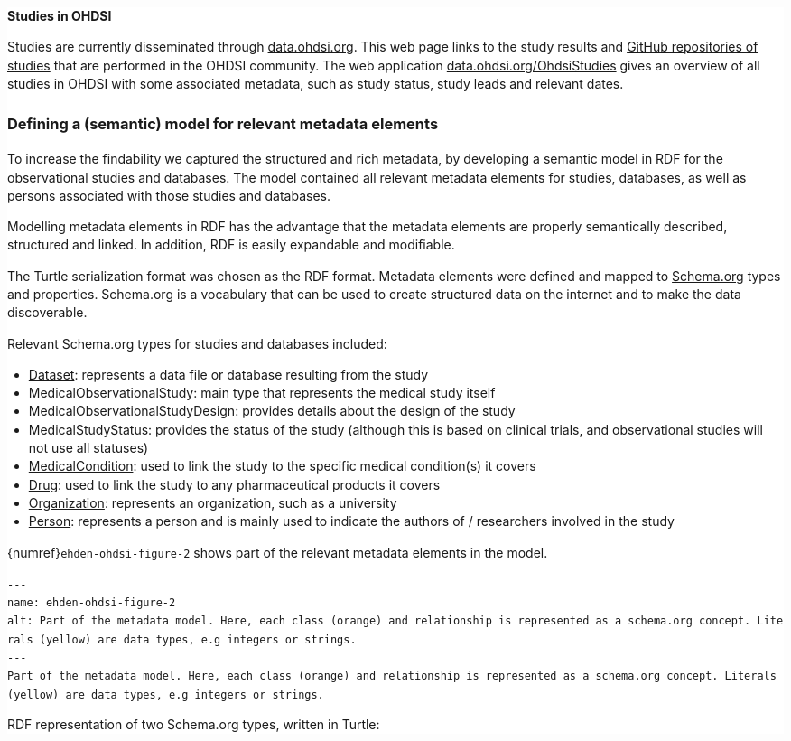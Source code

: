 **Studies in OHDSI**

Studies are currently disseminated through [data.ohdsi.org](https://data.ohdsi.org/). This web page links to the study results and [GitHub repositories of studies](https://github.com/ohdsi-studies) that are performed in the OHDSI community. The web application [data.ohdsi.org/OhdsiStudies](https://data.ohdsi.org/OhdsiStudies/) gives an overview of all studies in OHDSI with some associated metadata, such as study status, study leads and relevant dates.


### Defining a (semantic) model for relevant metadata elements

To increase the findability we captured the structured and rich metadata, by developing a semantic model in RDF for the observational studies and databases. The model contained all relevant metadata elements for studies, databases, as well as persons associated with those studies and databases. 

Modelling metadata elements in RDF has the advantage that the metadata elements are properly semantically described, structured and linked. In addition, RDF is easily expandable and modifiable. 

The Turtle serialization format was chosen as the RDF format. Metadata elements were defined and mapped to [Schema.org](http://schema.org) types and properties. Schema.org is a vocabulary that can be used to create structured data on the internet and to make the data discoverable. 

Relevant Schema.org types for studies and databases included: 

*   [Dataset](https://schema.org/Dataset): represents a data file or database resulting from the study
*   [MedicalObservationalStudy](https://schema.org/MedicalObservationalStudy): main type that represents the medical study itself
*   [MedicalObservationalStudyDesign](https://schema.org/MedicalObservationalStudyDesign): provides details about the design of the study
*   [MedicalStudyStatus](https://schema.org/MedicalStudyStatus): provides the status of the study (although this is based on clinical trials, and observational studies will not use all statuses)
*   [MedicalCondition](https://schema.org/MedicalCondition): used to link the study to the specific medical condition(s) it covers
*   [Drug](https://schema.org/Drug): used to link the study to any pharmaceutical products it covers
*   [Organization](https://schema.org/Organization): represents an organization, such as a university
*   [Person](https://schema.org/Person): represents a person and is mainly used to indicate the authors of / researchers involved in the study

{numref}`ehden-ohdsi-figure-2` shows part of the relevant metadata elements in the model.


```{figure} ehden-ohdsi.md-figure2.jpg
---
name: ehden-ohdsi-figure-2
alt: Part of the metadata model. Here, each class (orange) and relationship is represented as a schema.org concept. Literals (yellow) are data types, e.g integers or strings. 
---
Part of the metadata model. Here, each class (orange) and relationship is represented as a schema.org concept. Literals (yellow) are data types, e.g integers or strings. 
```


RDF representation of two Schema.org types, written in Turtle:
